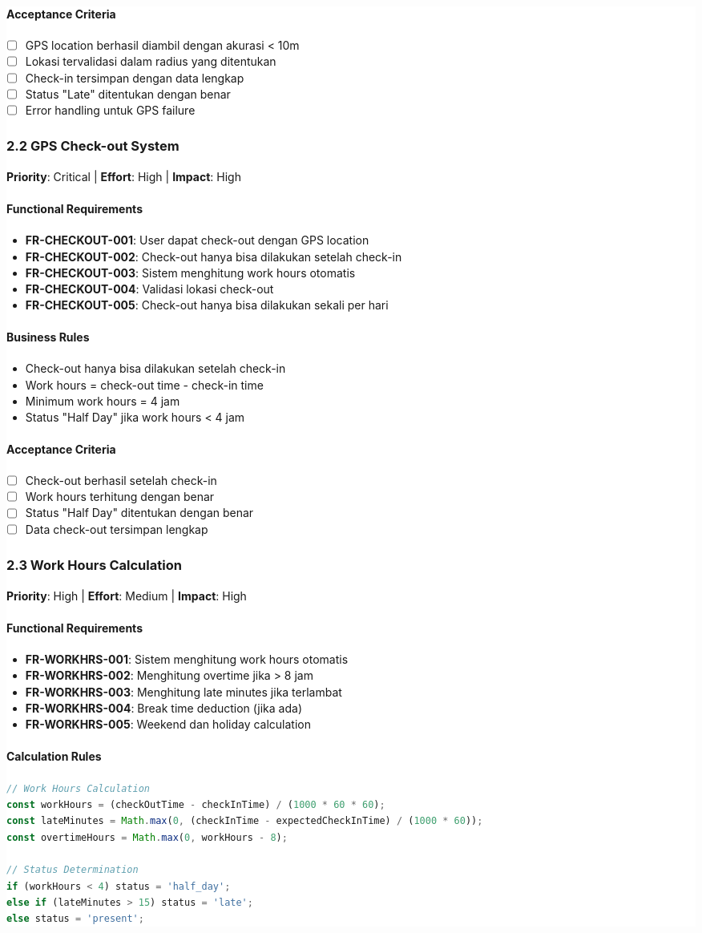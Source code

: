 #### Acceptance Criteria
- [ ] GPS location berhasil diambil dengan akurasi < 10m
- [ ] Lokasi tervalidasi dalam radius yang ditentukan
- [ ] Check-in tersimpan dengan data lengkap
- [ ] Status "Late" ditentukan dengan benar
- [ ] Error handling untuk GPS failure

### 2.2 GPS Check-out System
**Priority**: Critical | **Effort**: High | **Impact**: High

#### Functional Requirements
- **FR-CHECKOUT-001**: User dapat check-out dengan GPS location
- **FR-CHECKOUT-002**: Check-out hanya bisa dilakukan setelah check-in
- **FR-CHECKOUT-003**: Sistem menghitung work hours otomatis
- **FR-CHECKOUT-004**: Validasi lokasi check-out
- **FR-CHECKOUT-005**: Check-out hanya bisa dilakukan sekali per hari

#### Business Rules
- Check-out hanya bisa dilakukan setelah check-in
- Work hours = check-out time - check-in time
- Minimum work hours = 4 jam
- Status "Half Day" jika work hours < 4 jam

#### Acceptance Criteria
- [ ] Check-out berhasil setelah check-in
- [ ] Work hours terhitung dengan benar
- [ ] Status "Half Day" ditentukan dengan benar
- [ ] Data check-out tersimpan lengkap

### 2.3 Work Hours Calculation
**Priority**: High | **Effort**: Medium | **Impact**: High

#### Functional Requirements
- **FR-WORKHRS-001**: Sistem menghitung work hours otomatis
- **FR-WORKHRS-002**: Menghitung overtime jika > 8 jam
- **FR-WORKHRS-003**: Menghitung late minutes jika terlambat
- **FR-WORKHRS-004**: Break time deduction (jika ada)
- **FR-WORKHRS-005**: Weekend dan holiday calculation

#### Calculation Rules
```typescript
// Work Hours Calculation
const workHours = (checkOutTime - checkInTime) / (1000 * 60 * 60);
const lateMinutes = Math.max(0, (checkInTime - expectedCheckInTime) / (1000 * 60));
const overtimeHours = Math.max(0, workHours - 8);

// Status Determination
if (workHours < 4) status = 'half_day';
else if (lateMinutes > 15) status = 'late';
else status = 'present';
```
